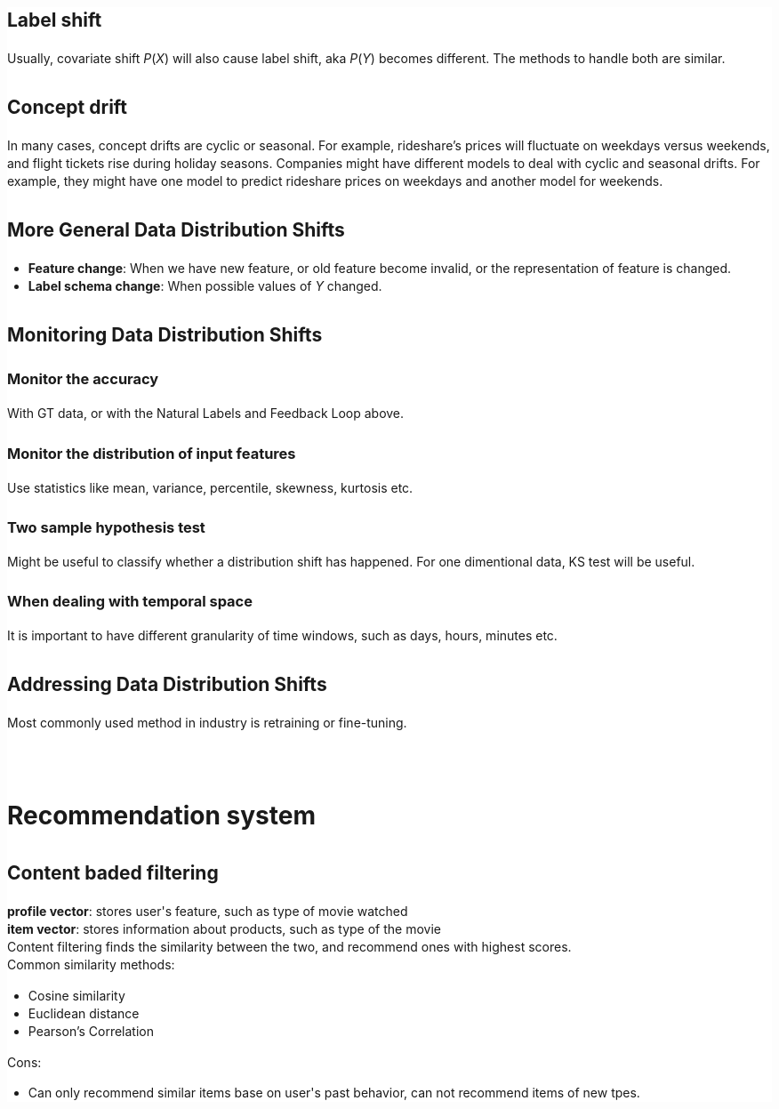 ## Label shift
Usually, covariate shift $P(X)$ will also cause label shift, aka $P(Y)$ becomes different. The methods to handle both are similar.

## Concept drift
In many cases, concept drifts are cyclic or seasonal. For example, rideshare’s prices will fluctuate on weekdays versus weekends, and flight tickets rise during holiday seasons. Companies might have different models to deal with cyclic and seasonal drifts. For example, they might have one model to predict rideshare prices on weekdays and another model for weekends.

## More General Data Distribution Shifts
- **Feature change**: When we have new feature, or old feature become invalid, or the representation of feature is changed.
- **Label schema change**: When possible values of $Y$ changed.

## Monitoring Data Distribution Shifts
### Monitor the accuracy
With GT data, or with the Natural Labels and Feedback Loop above. 
### Monitor the distribution of input features
Use statistics like mean, variance, percentile, skewness, kurtosis etc.
### Two sample hypothesis test
Might be useful to classify whether a distribution shift has happened. For one dimentional data, KS test will be useful.
### When dealing with temporal space
It is important to have different granularity of time windows, such as days, hours, minutes etc.

## Addressing Data Distribution Shifts
Most commonly used method in industry is retraining or fine-tuning.

<br>

# Recommendation system
## Content baded filtering
**profile vector**: stores user's feature, such as type of movie watched \
**item vector**: stores information about products, such as type of the movie \
Content filtering finds the similarity between the two, and recommend ones with highest scores. \
Common similarity methods:
- Cosine similarity
- Euclidean distance
- Pearson’s Correlation

Cons:
- Can only recommend similar items base on user's past behavior, can not recommend items of new tpes.
